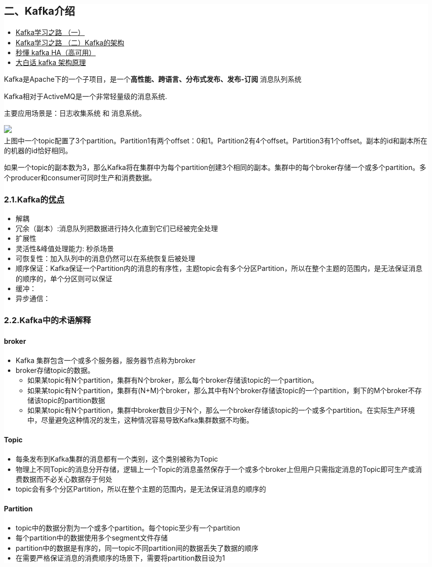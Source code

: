 ## 二、Kafka介绍
- [Kafka学习之路 （一）](https://www.cnblogs.com/qingyunzong/p/9004509.html)
- [Kafka学习之路 （二）Kafka的架构](https://www.cnblogs.com/qingyunzong/p/9004593.html)
- [秒懂 kafka HA（高可用）](https://blog.csdn.net/yuanlong122716/article/details/105162293)    
- [大白话 kafka 架构原理](https://blog.csdn.net/yuanlong122716/article/details/104825604) 

Kafka是Apache下的一个子项目，是一个**高性能、跨语言、分布式发布、发布-订阅** 消息队列系统  
 
Kafka相对于ActiveMQ是一个非常轻量级的消息系统.  

主要应用场景是：日志收集系统 和 消息系统。

![](https://wdsheng0i.github.io/assets/images/2021/mq/kafka.png)  
上图中一个topic配置了3个partition。Partition1有两个offset：0和1。Partition2有4个offset。Partition3有1个offset。副本的id和副本所在的机器的id恰好相同。

如果一个topic的副本数为3，那么Kafka将在集群中为每个partition创建3个相同的副本。集群中的每个broker存储一个或多个partition。多个producer和consumer可同时生产和消费数据。

### 2.1.Kafka的[优点](https://www.cnblogs.com/qingyunzong/p/9004509.html)  
- 解耦
- 冗余（副本）:消息队列把数据进行持久化直到它们已经被完全处理
- 扩展性
- 灵活性&峰值处理能力: 秒杀场景
- 可恢复性：加入队列中的消息仍然可以在系统恢复后被处理
- 顺序保证：Kafka保证一个Partition内的消息的有序性，主题topic会有多个分区Partition，所以在整个主题的范围内，是无法保证消息的顺序的，单个分区则可以保证
- 缓冲：
- 异步通信：
 

### 2.2.Kafka中的术语解释
#### broker
- Kafka 集群包含一个或多个服务器，服务器节点称为broker  
- broker存储topic的数据。
    - 如果某topic有N个partition，集群有N个broker，那么每个broker存储该topic的一个partition。
    - 如果某topic有N个partition，集群有(N+M)个broker，那么其中有N个broker存储该topic的一个partition，剩下的M个broker不存储该topic的partition数据
    - 如果某topic有N个partition，集群中broker数目少于N个，那么一个broker存储该topic的一个或多个partition。在实际生产环境中，尽量避免这种情况的发生，这种情况容易导致Kafka集群数据不均衡。

#### Topic
- 每条发布到Kafka集群的消息都有一个类别，这个类别被称为Topic
- 物理上不同Topic的消息分开存储，逻辑上一个Topic的消息虽然保存于一个或多个broker上但用户只需指定消息的Topic即可生产或消费数据而不必关心数据存于何处
- topic会有多个分区Partition，所以在整个主题的范围内，是无法保证消息的顺序的

#### Partition
- topic中的数据分割为一个或多个partition。每个topic至少有一个partition
- 每个partition中的数据使用多个segment文件存储
- partition中的数据是有序的，同一topic不同partition间的数据丢失了数据的顺序
- 在需要严格保证消息的消费顺序的场景下，需要将partition数目设为1
